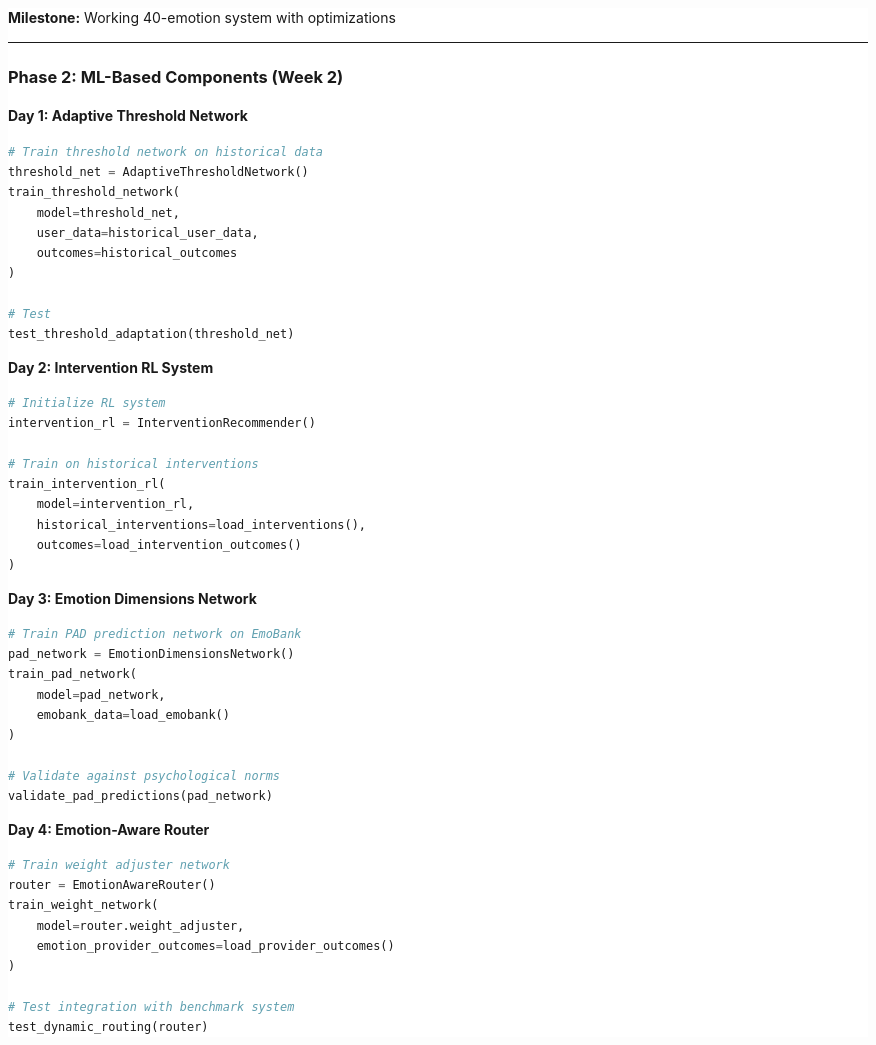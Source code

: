 **Milestone:** Working 40-emotion system with optimizations

---

### Phase 2: ML-Based Components (Week 2)

**Day 1: Adaptive Threshold Network**
```python
# Train threshold network on historical data
threshold_net = AdaptiveThresholdNetwork()
train_threshold_network(
    model=threshold_net,
    user_data=historical_user_data,
    outcomes=historical_outcomes
)

# Test
test_threshold_adaptation(threshold_net)
```

**Day 2: Intervention RL System**
```python
# Initialize RL system
intervention_rl = InterventionRecommender()

# Train on historical interventions
train_intervention_rl(
    model=intervention_rl,
    historical_interventions=load_interventions(),
    outcomes=load_intervention_outcomes()
)
```

**Day 3: Emotion Dimensions Network**
```python
# Train PAD prediction network on EmoBank
pad_network = EmotionDimensionsNetwork()
train_pad_network(
    model=pad_network,
    emobank_data=load_emobank()
)

# Validate against psychological norms
validate_pad_predictions(pad_network)
```

**Day 4: Emotion-Aware Router**
```python
# Train weight adjuster network
router = EmotionAwareRouter()
train_weight_network(
    model=router.weight_adjuster,
    emotion_provider_outcomes=load_provider_outcomes()
)

# Test integration with benchmark system
test_dynamic_routing(router)
```
